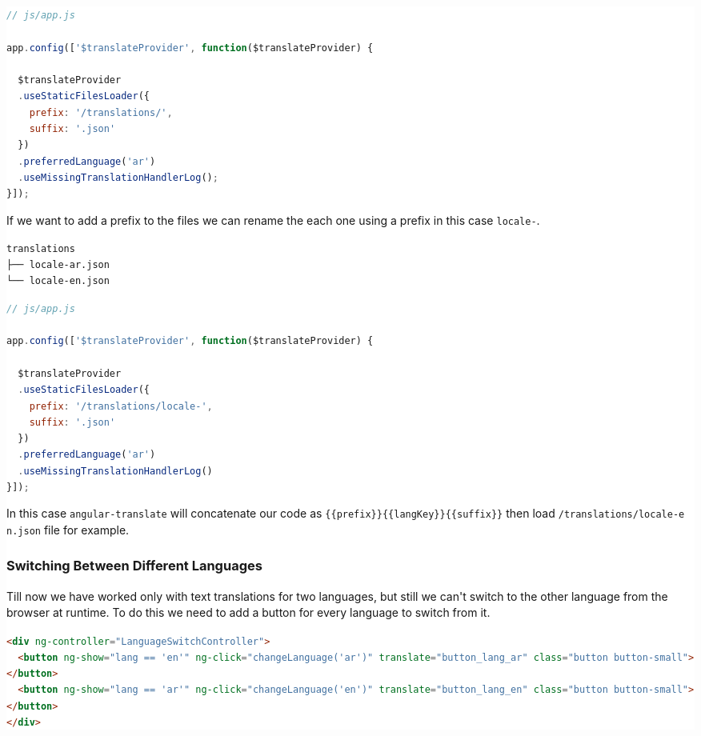 ``` javascript
// js/app.js

app.config(['$translateProvider', function($translateProvider) {

  $translateProvider
  .useStaticFilesLoader({
    prefix: '/translations/',
    suffix: '.json'
  })
  .preferredLanguage('ar')
  .useMissingTranslationHandlerLog();
}]);
```

If we want to add a prefix to the files we can rename the each one using a prefix in this case `locale-`.

```
translations
├── locale-ar.json
└── locale-en.json
```

``` javascript
// js/app.js

app.config(['$translateProvider', function($translateProvider) {

  $translateProvider
  .useStaticFilesLoader({
    prefix: '/translations/locale-',
    suffix: '.json'
  })
  .preferredLanguage('ar')
  .useMissingTranslationHandlerLog()
}]);
```

In this case `angular-translate` will concatenate our code as `{{prefix}}{{langKey}}{{suffix}}` then load `/translations/locale-en.json` file for example.


### Switching Between Different Languages

Till now we have worked only with text translations for two languages, but still we can't switch to the other language from the browser at runtime. To do this we need to add a button for every language to switch from it.

``` html
<div ng-controller="LanguageSwitchController">
  <button ng-show="lang == 'en'" ng-click="changeLanguage('ar')" translate="button_lang_ar" class="button button-small"></button>
  <button ng-show="lang == 'ar'" ng-click="changeLanguage('en')" translate="button_lang_en" class="button button-small"></button>
</div>
```
